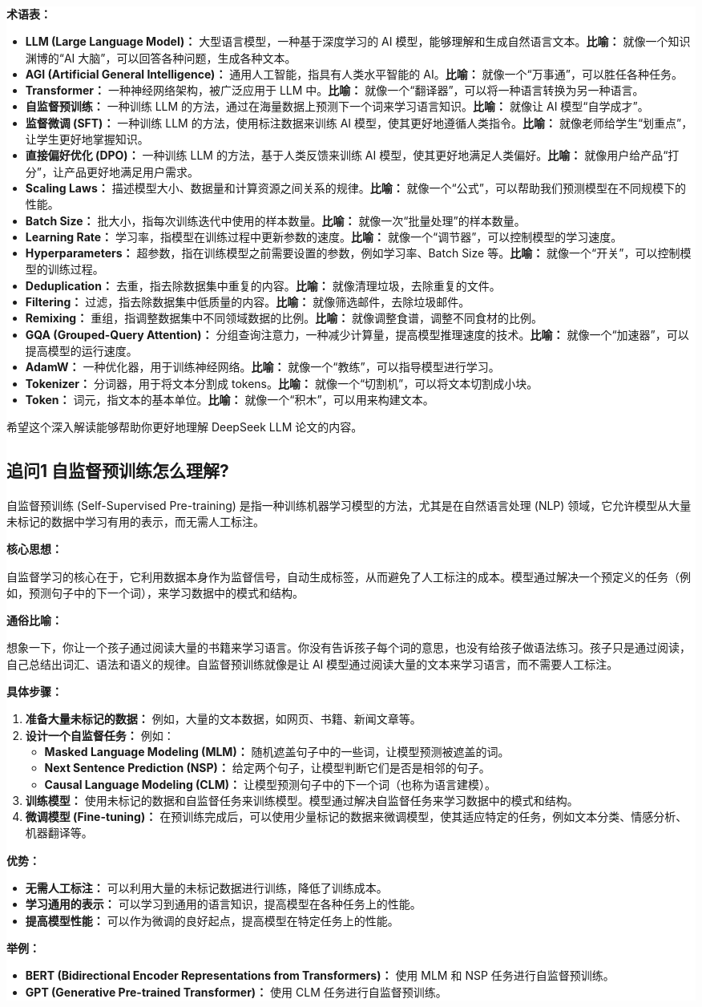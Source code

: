 **术语表：**  
  
*   **LLM (Large Language Model)：** 大型语言模型，一种基于深度学习的 AI 模型，能够理解和生成自然语言文本。**比喻：** 就像一个知识渊博的“AI 大脑”，可以回答各种问题，生成各种文本。  
*   **AGI (Artificial General Intelligence)：** 通用人工智能，指具有人类水平智能的 AI。**比喻：** 就像一个“万事通”，可以胜任各种任务。  
*   **Transformer：** 一种神经网络架构，被广泛应用于 LLM 中。**比喻：** 就像一个“翻译器”，可以将一种语言转换为另一种语言。  
*   **自监督预训练：** 一种训练 LLM 的方法，通过在海量数据上预测下一个词来学习语言知识。**比喻：** 就像让 AI 模型“自学成才”。  
*   **监督微调 (SFT)：** 一种训练 LLM 的方法，使用标注数据来训练 AI 模型，使其更好地遵循人类指令。**比喻：** 就像老师给学生“划重点”，让学生更好地掌握知识。  
*   **直接偏好优化 (DPO)：** 一种训练 LLM 的方法，基于人类反馈来训练 AI 模型，使其更好地满足人类偏好。**比喻：** 就像用户给产品“打分”，让产品更好地满足用户需求。  
*   **Scaling Laws：** 描述模型大小、数据量和计算资源之间关系的规律。**比喻：** 就像一个“公式”，可以帮助我们预测模型在不同规模下的性能。  
*   **Batch Size：** 批大小，指每次训练迭代中使用的样本数量。**比喻：** 就像一次“批量处理”的样本数量。  
*   **Learning Rate：** 学习率，指模型在训练过程中更新参数的速度。**比喻：** 就像一个“调节器”，可以控制模型的学习速度。  
*   **Hyperparameters：** 超参数，指在训练模型之前需要设置的参数，例如学习率、Batch Size 等。**比喻：** 就像一个“开关”，可以控制模型的训练过程。  
*   **Deduplication：** 去重，指去除数据集中重复的内容。**比喻：** 就像清理垃圾，去除重复的文件。  
*   **Filtering：** 过滤，指去除数据集中低质量的内容。**比喻：** 就像筛选邮件，去除垃圾邮件。  
*   **Remixing：** 重组，指调整数据集中不同领域数据的比例。**比喻：** 就像调整食谱，调整不同食材的比例。  
*   **GQA (Grouped-Query Attention)：** 分组查询注意力，一种减少计算量，提高模型推理速度的技术。**比喻：** 就像一个“加速器”，可以提高模型的运行速度。  
*   **AdamW：** 一种优化器，用于训练神经网络。**比喻：** 就像一个“教练”，可以指导模型进行学习。  
*   **Tokenizer：** 分词器，用于将文本分割成 tokens。**比喻：** 就像一个“切割机”，可以将文本切割成小块。  
*   **Token：** 词元，指文本的基本单位。**比喻：** 就像一个“积木”，可以用来构建文本。  
  
希望这个深入解读能够帮助你更好地理解 DeepSeek LLM 论文的内容。  
  
## 追问1 自监督预训练怎么理解?  
  
自监督预训练 (Self-Supervised Pre-training) 是指一种训练机器学习模型的方法，尤其是在自然语言处理 (NLP) 领域，它允许模型从大量未标记的数据中学习有用的表示，而无需人工标注。  
  
**核心思想：**  
  
自监督学习的核心在于，它利用数据本身作为监督信号，自动生成标签，从而避免了人工标注的成本。模型通过解决一个预定义的任务（例如，预测句子中的下一个词），来学习数据中的模式和结构。  
  
**通俗比喻：**  
  
想象一下，你让一个孩子通过阅读大量的书籍来学习语言。你没有告诉孩子每个词的意思，也没有给孩子做语法练习。孩子只是通过阅读，自己总结出词汇、语法和语义的规律。自监督预训练就像是让 AI 模型通过阅读大量的文本来学习语言，而不需要人工标注。  
  
**具体步骤：**  
  
1.  **准备大量未标记的数据：** 例如，大量的文本数据，如网页、书籍、新闻文章等。  
2.  **设计一个自监督任务：** 例如：  
    *   **Masked Language Modeling (MLM)：** 随机遮盖句子中的一些词，让模型预测被遮盖的词。  
    *   **Next Sentence Prediction (NSP)：** 给定两个句子，让模型判断它们是否是相邻的句子。  
    *   **Causal Language Modeling (CLM)：** 让模型预测句子中的下一个词（也称为语言建模）。  
3.  **训练模型：** 使用未标记的数据和自监督任务来训练模型。模型通过解决自监督任务来学习数据中的模式和结构。  
4.  **微调模型 (Fine-tuning)：** 在预训练完成后，可以使用少量标记的数据来微调模型，使其适应特定的任务，例如文本分类、情感分析、机器翻译等。  
  
**优势：**  
  
*   **无需人工标注：** 可以利用大量的未标记数据进行训练，降低了训练成本。  
*   **学习通用的表示：** 可以学习到通用的语言知识，提高模型在各种任务上的性能。  
*   **提高模型性能：** 可以作为微调的良好起点，提高模型在特定任务上的性能。  
  
**举例：**  
  
*   **BERT (Bidirectional Encoder Representations from Transformers)：** 使用 MLM 和 NSP 任务进行自监督预训练。  
*   **GPT (Generative Pre-trained Transformer)：** 使用 CLM 任务进行自监督预训练。  
  